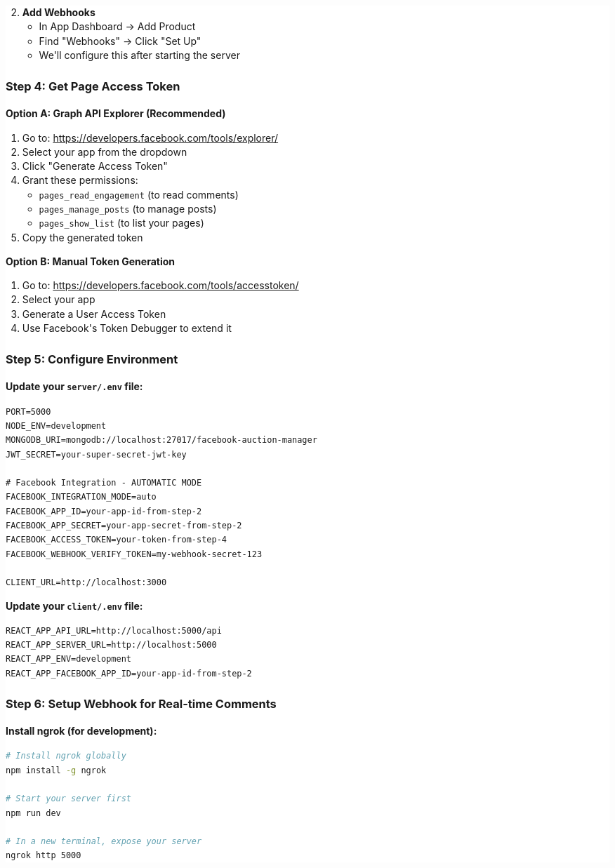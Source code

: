 2. **Add Webhooks**
   - In App Dashboard → Add Product
   - Find "Webhooks" → Click "Set Up"
   - We'll configure this after starting the server

### Step 4: Get Page Access Token

**Option A: Graph API Explorer (Recommended)**
1. Go to: https://developers.facebook.com/tools/explorer/
2. Select your app from the dropdown
3. Click "Generate Access Token"
4. Grant these permissions:
   - `pages_read_engagement` (to read comments)
   - `pages_manage_posts` (to manage posts)
   - `pages_show_list` (to list your pages)
5. Copy the generated token

**Option B: Manual Token Generation**
1. Go to: https://developers.facebook.com/tools/accesstoken/
2. Select your app
3. Generate a User Access Token
4. Use Facebook's Token Debugger to extend it

### Step 5: Configure Environment

**Update your `server/.env` file:**
```env
PORT=5000
NODE_ENV=development
MONGODB_URI=mongodb://localhost:27017/facebook-auction-manager
JWT_SECRET=your-super-secret-jwt-key

# Facebook Integration - AUTOMATIC MODE
FACEBOOK_INTEGRATION_MODE=auto
FACEBOOK_APP_ID=your-app-id-from-step-2
FACEBOOK_APP_SECRET=your-app-secret-from-step-2
FACEBOOK_ACCESS_TOKEN=your-token-from-step-4
FACEBOOK_WEBHOOK_VERIFY_TOKEN=my-webhook-secret-123

CLIENT_URL=http://localhost:3000
```

**Update your `client/.env` file:**
```env
REACT_APP_API_URL=http://localhost:5000/api
REACT_APP_SERVER_URL=http://localhost:5000
REACT_APP_ENV=development
REACT_APP_FACEBOOK_APP_ID=your-app-id-from-step-2
```

### Step 6: Setup Webhook for Real-time Comments

**Install ngrok (for development):**
```bash
# Install ngrok globally
npm install -g ngrok

# Start your server first
npm run dev

# In a new terminal, expose your server
ngrok http 5000
```
